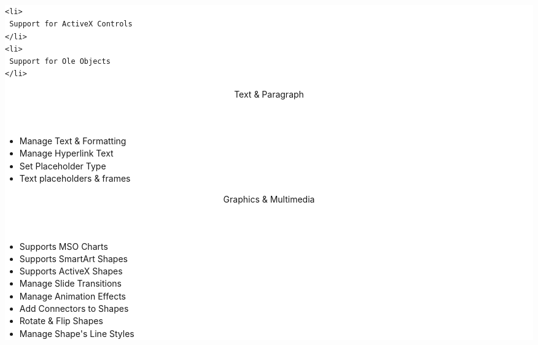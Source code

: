     <li>
     Support for ActiveX Controls
    </li>
    <li>
     Support for Ole Objects
    </li>
   </ul>
   <header>
    <i class="fa fa-text-width">
    </i>
    Text &amp; Paragraph
   </header>
   <ul>
    <li>
     Manage Text &amp; Formatting
    </li>
    <li>
     Manage Hyperlink Text
    </li>
    <li>
     Set Placeholder Type
    </li>
    <li>
     Text placeholders &amp; frames
    </li>
   </ul>
  </div>
  
  <div class="d1-col d1-right">
   <header>
    <i class="fa fa-cog">
    </i>
    Graphics &amp; Multimedia
   </header>
   <ul>
    <li>
     Supports MSO Charts
    </li>
    <li>
     Supports SmartArt Shapes
    </li>
    <li>
     Supports ActiveX Shapes
    </li>
    <li>
     Manage Slide Transitions
    </li>
    <li>
     Manage Animation Effects
    </li>
    <li>
     Add Connectors to Shapes
    </li>
    <li>
     Rotate &amp; Flip Shapes
    </li>
    <li>
     Manage Shape's Line Styles
    </li>
   </ul>
  </div>
  